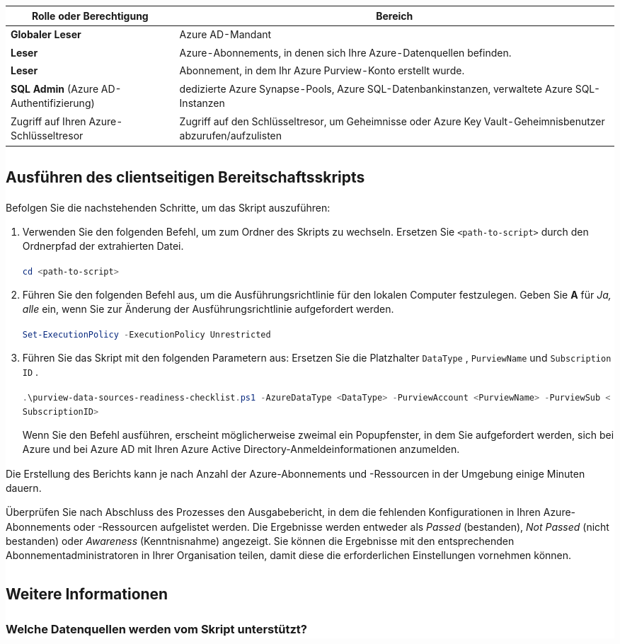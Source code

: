 Rolle oder Berechtigung | Bereich |
|-------|--------|
| **Globaler Leser** | Azure AD-Mandant |
| **Leser** | Azure-Abonnements, in denen sich Ihre Azure-Datenquellen befinden. |
| **Leser** | Abonnement, in dem Ihr Azure Purview-Konto erstellt wurde. |
| **SQL Admin** (Azure AD-Authentifizierung) | dedizierte Azure Synapse-Pools, Azure SQL-Datenbankinstanzen, verwaltete Azure SQL-Instanzen |
| Zugriff auf Ihren Azure-Schlüsseltresor | Zugriff auf den Schlüsseltresor, um Geheimnisse oder Azure Key Vault-Geheimnisbenutzer abzurufen/aufzulisten |  


## <a name="run-the-client-side-readiness-script"></a>Ausführen des clientseitigen Bereitschaftsskripts

Befolgen Sie die nachstehenden Schritte, um das Skript auszuführen:

1. Verwenden Sie den folgenden Befehl, um zum Ordner des Skripts zu wechseln. Ersetzen Sie `<path-to-script>` durch den Ordnerpfad der extrahierten Datei.

   ```powershell
   cd <path-to-script>
   ```

2. Führen Sie den folgenden Befehl aus, um die Ausführungsrichtlinie für den lokalen Computer festzulegen. Geben Sie **A** für *Ja, alle* ein, wenn Sie zur Änderung der Ausführungsrichtlinie aufgefordert werden.

   ```powershell
   Set-ExecutionPolicy -ExecutionPolicy Unrestricted
   ```

3. Führen Sie das Skript mit den folgenden Parametern aus: Ersetzen Sie die Platzhalter `DataType` , `PurviewName` und `SubscriptionID` .

   ```powershell
   .\purview-data-sources-readiness-checklist.ps1 -AzureDataType <DataType> -PurviewAccount <PurviewName> -PurviewSub <SubscriptionID>
   ```

   Wenn Sie den Befehl ausführen, erscheint möglicherweise zweimal ein Popupfenster, in dem Sie aufgefordert werden, sich bei Azure und bei Azure AD mit Ihren Azure Active Directory-Anmeldeinformationen anzumelden.


Die Erstellung des Berichts kann je nach Anzahl der Azure-Abonnements und -Ressourcen in der Umgebung einige Minuten dauern. 

Überprüfen Sie nach Abschluss des Prozesses den Ausgabebericht, in dem die fehlenden Konfigurationen in Ihren Azure-Abonnements oder -Ressourcen aufgelistet werden. Die Ergebnisse werden entweder als _Passed_ (bestanden), _Not Passed_ (nicht bestanden) oder _Awareness_ (Kenntnisnahme) angezeigt. Sie können die Ergebnisse mit den entsprechenden Abonnementadministratoren in Ihrer Organisation teilen, damit diese die erforderlichen Einstellungen vornehmen können.


## <a name="more-information"></a>Weitere Informationen

### <a name="what-data-sources-are-supported-by-the-script"></a>Welche Datenquellen werden vom Skript unterstützt?
